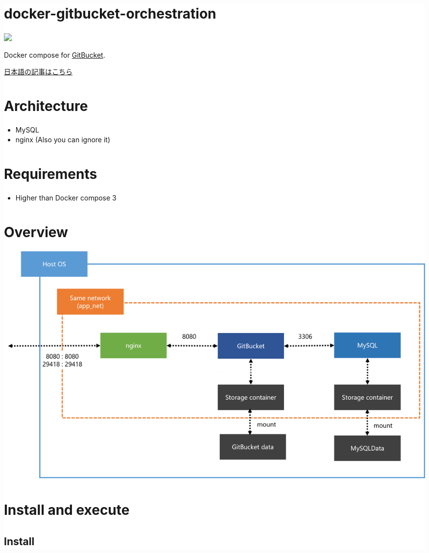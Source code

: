 # docker-gitbucket-orchestration

![](https://img.shields.io/badge/GitBucket-v4.36.1-blue.svg)

Docker compose for [GitBucket](//github.com/gitbucket/gitbucket).

[日本語の記事はこちら](//yoshinorin.net/2017/02/26/gitbucket-based-on-nginx-mysql-using-by-docker-compose/)

# Architecture

* MySQL
* nginx (Also you can ignore it)

# Requirements

* Higher than Docker compose 3

# Overview

![](./doc/img/overview.png)

# Install and execute

## Install
